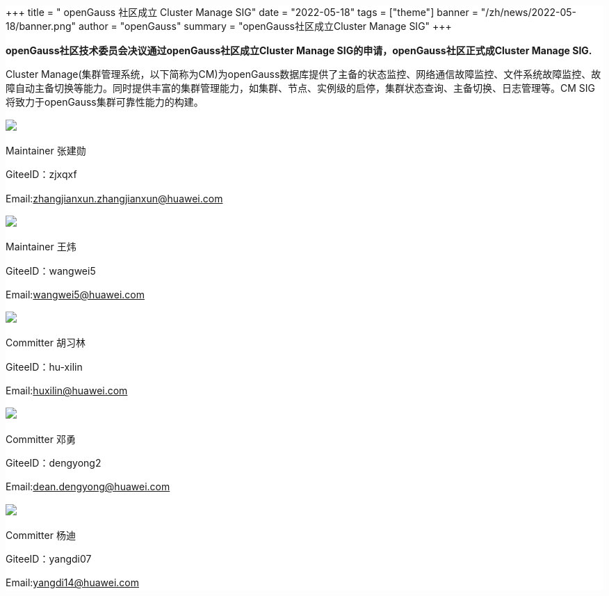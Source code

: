 ﻿+++
title = " openGauss 社区成立 Cluster Manage SIG"
date = "2022-05-18"
tags = ["theme"]
banner = "/zh/news/2022-05-18/banner.png"
author = "openGauss"
summary = "openGauss社区成立Cluster Manage SIG"
+++

**openGauss社区技术委员会决议通过openGauss社区成立Cluster Manage SIG的申请，openGauss社区正式成Cluster Manage SIG.**

Cluster Manage(集群管理系统，以下简称为CM)为openGauss数据库提供了主备的状态监控、网络通信故障监控、文件系统故障监控、故障自动主备切换等能力。同时提供丰富的集群管理能力，如集群、节点、实例级的启停，集群状态查询、主备切换、日志管理等。CM SIG将致力于openGauss集群可靠性能力的构建。


<img src="/zh/news/2022-05-18/zhangjianxun.png" style="width: 15%"> 

Maintainer 张建勋      

GiteeID：zjxqxf

Email:zhangjianxun.zhangjianxun@huawei.com



<img src="/zh/news/2022-05-18/wangwei.png" style="width: 15%"> 

Maintainer 王炜      

GiteeID：wangwei5

Email:wangwei5@huawei.com



<img src="/zh/news/2022-05-18/huxilin.png" style="width: 15%"> 

Committer 胡习林     

GiteeID：hu-xilin

Email:huxilin@huawei.com



<img src="/zh/news/2022-05-18/dengyong.png" style="width: 15%"> 

Committer 邓勇     

GiteeID：dengyong2

Email:dean.dengyong@huawei.com



<img src="/zh/news/2022-05-18/yangdi.png" style="width: 15%"> 

Committer 杨迪     

GiteeID：yangdi07

Email:yangdi14@huawei.com
